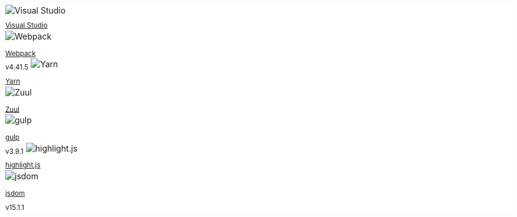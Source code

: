 <td align='center'>
  <img width='36' height='36' src='https://img.stackshare.io/service/1451/SR2hUhQN.png' alt='Visual Studio'>
  <br>
  <sub><a href="http://msdn.microsoft.com/en-us/vstudio/aa718325.aspx">Visual Studio</a></sub>
  <br>
  <sub></sub>
</td>

<td align='center'>
  <img width='36' height='36' src='https://img.stackshare.io/service/1682/IMG_4636.PNG' alt='Webpack'>
  <br>
  <sub><a href="http://webpack.js.org">Webpack</a></sub>
  <br>
  <sub>v4.41.5</sub>
</td>

<td align='center'>
  <img width='36' height='36' src='https://img.stackshare.io/service/5848/44mC-kJ3.jpg' alt='Yarn'>
  <br>
  <sub><a href="https://yarnpkg.com/">Yarn</a></sub>
  <br>
  <sub></sub>
</td>

<td align='center'>
  <img width='36' height='36' src='https://img.stackshare.io/service/2932/zuul.png' alt='Zuul'>
  <br>
  <sub><a href="https://github.com/Netflix/zuul">Zuul</a></sub>
  <br>
  <sub></sub>
</td>

<td align='center'>
  <img width='36' height='36' src='https://img.stackshare.io/service/844/iruTC031.png' alt='gulp'>
  <br>
  <sub><a href="http://gulpjs.com/">gulp</a></sub>
  <br>
  <sub>v3.9.1</sub>
</td>

<td align='center'>
  <img width='36' height='36' src='https://img.stackshare.io/service/6888/c17e7d9688d86bd9f9506ec1fbd6d200_400x400.png' alt='highlight.js'>
  <br>
  <sub><a href="https://highlightjs.org/">highlight.js</a></sub>
  <br>
  <sub></sub>
</td>

</tr>
<tr>
  <td align='center'>
  <img width='36' height='36' src='https://img.stackshare.io/service/7054/preview.jpeg' alt='jsdom'>
  <br>
  <sub><a href="https://github.com/jsdom/jsdom">jsdom</a></sub>
  <br>
  <sub>v15.1.1</sub>
</td>
